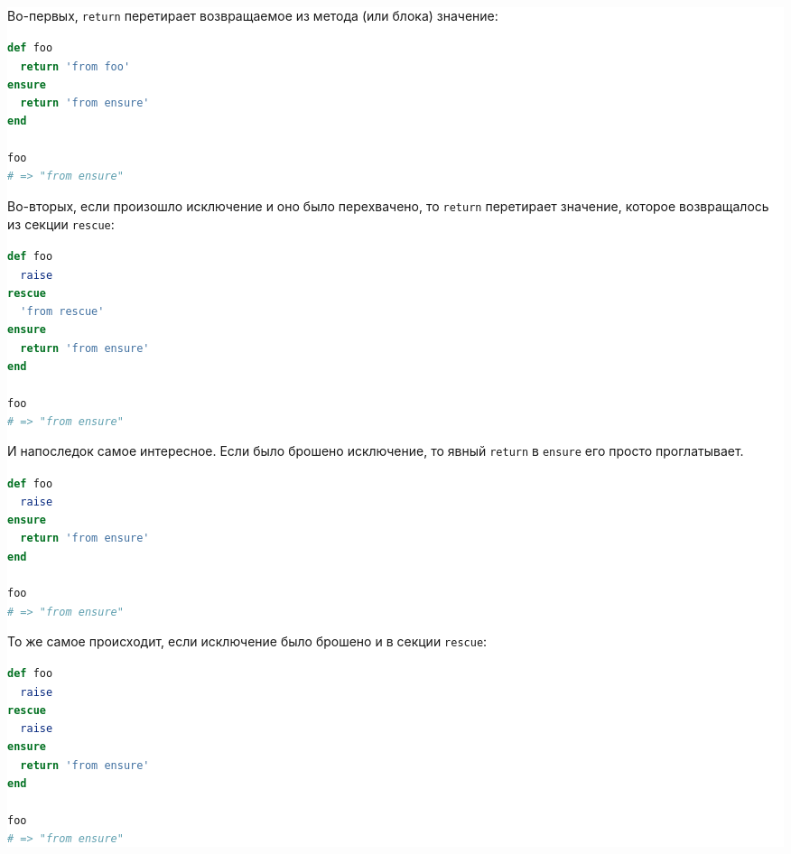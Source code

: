 Во-первых, `return` перетирает возвращаемое из метода (или блока)
значение:

```ruby
def foo
  return 'from foo'
ensure
  return 'from ensure'
end

foo
# => "from ensure"
```

Во-вторых, если произошло исключение и оно было перехвачено, то `return`
перетирает значение, которое возвращалось из секции `rescue`:

```ruby
def foo
  raise
rescue
  'from rescue'
ensure
  return 'from ensure'
end

foo
# => "from ensure"
```
И напоследок самое интересное. Если было брошено исключение, то явный
`return` в `ensure` его просто проглатывает.

```ruby
def foo
  raise
ensure
  return 'from ensure'
end

foo
# => "from ensure"
```

То же самое происходит, если исключение было брошено и в секции
`rescue`:

```ruby
def foo
  raise
rescue
  raise
ensure
  return 'from ensure'
end

foo
# => "from ensure"
```
